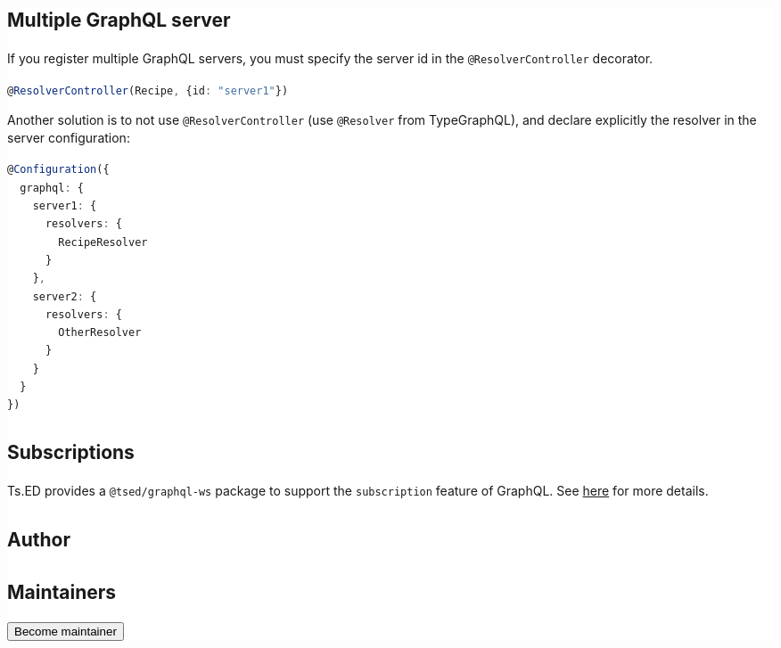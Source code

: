 ## Multiple GraphQL server

If you register multiple GraphQL servers, you must specify the server id in the `@ResolverController` decorator.

```typescript
@ResolverController(Recipe, {id: "server1"})
```

Another solution is to not use `@ResolverController` (use `@Resolver` from TypeGraphQL), and declare explicitly the resolver in the server configuration:

```typescript
@Configuration({
  graphql: {
    server1: {
      resolvers: {
        RecipeResolver
      }
    },
    server2: {
      resolvers: {
        OtherResolver
      }
    }
  }
})
```

## Subscriptions

Ts.ED provides a `@tsed/graphql-ws` package to support the `subscription` feature of GraphQL. See [here](/tutorials/graphql-ws.md) for more details.

## Author

<GithubContributors users="['Romakita']"/>

## Maintainers

<GithubContributors users="['Romakita']"/>

<div class="flex items-center justify-center p-5">
<Button href="/contributing.html" class="rounded-medium">
 Become maintainer
</Button>
</div>
